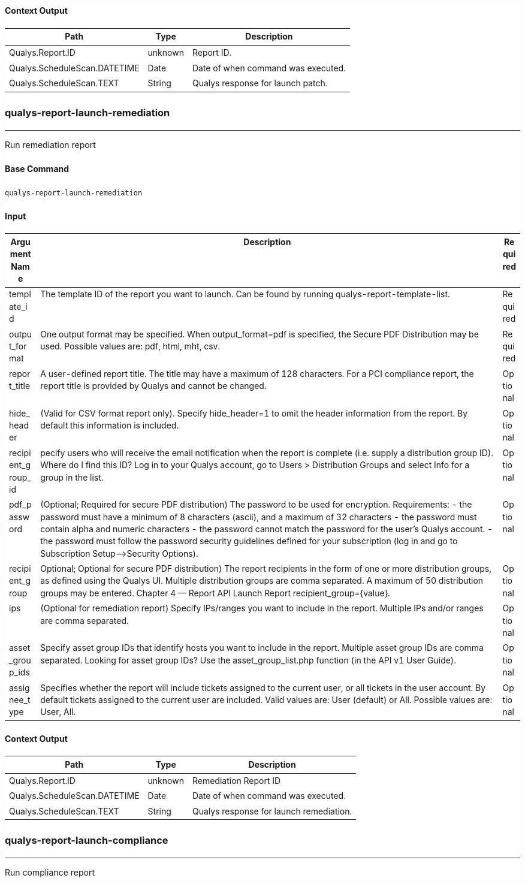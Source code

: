 
#### Context Output

| **Path** | **Type** | **Description** |
| --- | --- | --- |
| Qualys.Report.ID | unknown | Report ID. | 
| Qualys.ScheduleScan.DATETIME | Date | Date of when command was executed. | 
| Qualys.ScheduleScan.TEXT | String | Qualys response for launch patch. | 

### qualys-report-launch-remediation
***
Run remediation report


#### Base Command

`qualys-report-launch-remediation`
#### Input

| **Argument Name** | **Description** | **Required** |
| --- | --- | --- |
| template_id | The template ID of the report you want to launch. Can be found by running qualys-report-template-list. | Required | 
| output_format | One output format may be specified. When output_format=pdf is specified, the Secure PDF Distribution may be used. Possible values are: pdf, html, mht, csv. | Required | 
| report_title | A user-defined report title. The title may have a maximum of 128 characters. For a PCI compliance report, the report title is provided by Qualys and cannot be changed. | Optional | 
| hide_header | (Valid for CSV format report only). Specify hide_header=1 to omit the header information from the report. By default this information is included. | Optional | 
| recipient_group_id | pecify users who will receive the email notification when the report is complete (i.e. supply a distribution group ID). Where do I find this ID? Log in to your Qualys account, go to Users &gt; Distribution Groups and select Info for a group in the list. | Optional | 
| pdf_password | (Optional; Required for secure PDF distribution) The password to be used for encryption. Requirements: - the password must have a minimum of 8 characters (ascii), and a maximum of 32 characters - the password must contain alpha and numeric characters - the password cannot match the password for the user’s Qualys account. - the password must follow the password security guidelines defined for your subscription (log in and go to Subscription Setup—&gt;Security Options). | Optional | 
| recipient_group | Optional; Optional for secure PDF distribution) The report recipients in the form of one or more distribution groups, as defined using the Qualys UI. Multiple distribution groups are comma separated. A maximum of 50 distribution groups may be entered. Chapter 4 — Report API Launch Report  recipient_group={value}. | Optional | 
| ips | (Optional for remediation report) Specify IPs/ranges you want to include in the report. Multiple IPs and/or ranges are comma separated. | Optional | 
| asset_group_ids | Specify asset group IDs that identify hosts you want to include in the report. Multiple asset group IDs are comma separated. Looking for asset group IDs? Use the asset_group_list.php function (in the API v1 User Guide). | Optional | 
| assignee_type |  Specifies whether the report will include tickets assigned to the current user, or all tickets in the user account. By default tickets assigned to the current user are included. Valid values are: User (default) or All. Possible values are: User, All. | Optional | 


#### Context Output

| **Path** | **Type** | **Description** |
| --- | --- | --- |
| Qualys.Report.ID | unknown | Remediation Report ID | 
| Qualys.ScheduleScan.DATETIME | Date | Date of when command was executed. | 
| Qualys.ScheduleScan.TEXT | String | Qualys response for launch remediation. | 

### qualys-report-launch-compliance
***
Run compliance report
